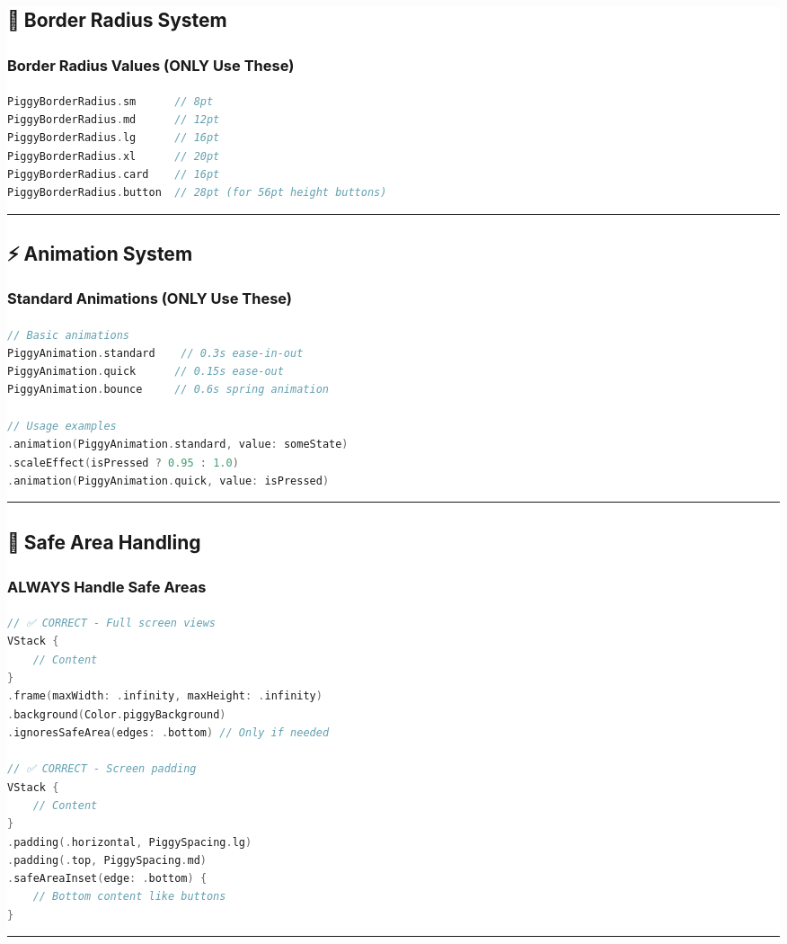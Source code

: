 
## 🔲 Border Radius System

### Border Radius Values (ONLY Use These)
```swift
PiggyBorderRadius.sm      // 8pt
PiggyBorderRadius.md      // 12pt  
PiggyBorderRadius.lg      // 16pt
PiggyBorderRadius.xl      // 20pt
PiggyBorderRadius.card    // 16pt
PiggyBorderRadius.button  // 28pt (for 56pt height buttons)
```

---

## ⚡ Animation System

### Standard Animations (ONLY Use These)
```swift
// Basic animations
PiggyAnimation.standard    // 0.3s ease-in-out
PiggyAnimation.quick      // 0.15s ease-out
PiggyAnimation.bounce     // 0.6s spring animation

// Usage examples
.animation(PiggyAnimation.standard, value: someState)
.scaleEffect(isPressed ? 0.95 : 1.0)
.animation(PiggyAnimation.quick, value: isPressed)
```

---

## 📱 Safe Area Handling

### ALWAYS Handle Safe Areas
```swift
// ✅ CORRECT - Full screen views
VStack {
    // Content
}
.frame(maxWidth: .infinity, maxHeight: .infinity)
.background(Color.piggyBackground)
.ignoresSafeArea(edges: .bottom) // Only if needed

// ✅ CORRECT - Screen padding
VStack {
    // Content
}
.padding(.horizontal, PiggySpacing.lg)
.padding(.top, PiggySpacing.md)
.safeAreaInset(edge: .bottom) {
    // Bottom content like buttons
}
```

---